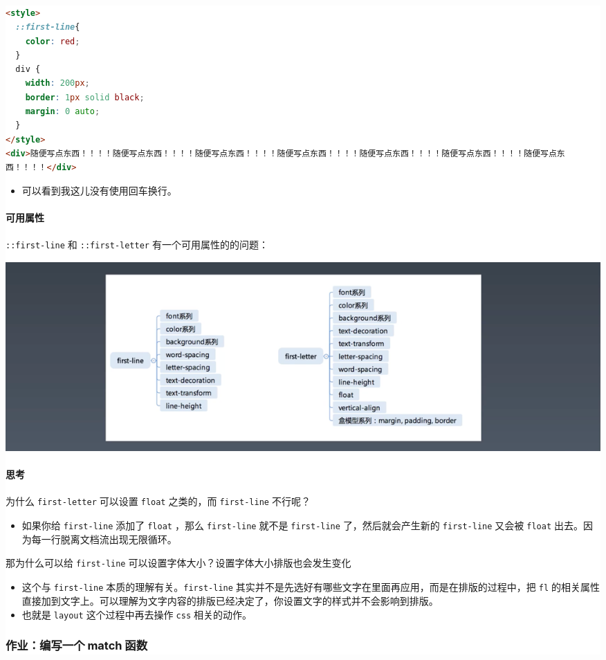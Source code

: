 ```html
<style>
  ::first-line{
    color: red;
  }
  div {
    width: 200px;
    border: 1px solid black;
    margin: 0 auto;
  }
</style>
<div>随便写点东西！！！！随便写点东西！！！！随便写点东西！！！！随便写点东西！！！！随便写点东西！！！！随便写点东西！！！！随便写点东西！！！！</div>
```

- 可以看到我这儿没有使用回车换行。



#### 可用属性

`::first-line` 和 `::first-letter` 有一个可用属性的的问题：

![image-20200610171027855](assets/image-20200610171027855.png)



#### 思考

为什么 `first-letter` 可以设置 `float` 之类的，而 `first-line` 不行呢？

- 如果你给 `first-line` 添加了 `float` ，那么 `first-line` 就不是 `first-line` 了，然后就会产生新的 `first-line` 又会被 `float` 出去。因为每一行脱离文档流出现无限循环。

那为什么可以给 `first-line` 可以设置字体大小？设置字体大小排版也会发生变化

-   这个与 `first-line` 本质的理解有关。`first-line` 其实并不是先选好有哪些文字在里面再应用，而是在排版的过程中，把 `fl` 的相关属性直接加到文字上。可以理解为文字内容的排版已经决定了，你设置文字的样式并不会影响到排版。
- 也就是 `layout` 这个过程中再去操作 `css` 相关的动作。 



### 作业：编写一个 match 函数
